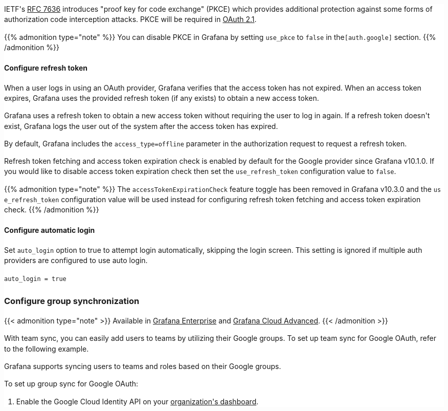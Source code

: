 IETF's [RFC 7636](https://datatracker.ietf.org/doc/html/rfc7636)
introduces "proof key for code exchange" (PKCE) which provides
additional protection against some forms of authorization code
interception attacks. PKCE will be required in [OAuth 2.1](https://datatracker.ietf.org/doc/html/draft-ietf-oauth-v2-1-03).

{{% admonition type="note" %}}
You can disable PKCE in Grafana by setting `use_pkce` to `false` in the`[auth.google]` section.
{{% /admonition %}}

#### Configure refresh token

When a user logs in using an OAuth provider, Grafana verifies that the access token has not expired. When an access token expires, Grafana uses the provided refresh token (if any exists) to obtain a new access token.

Grafana uses a refresh token to obtain a new access token without requiring the user to log in again. If a refresh token doesn't exist, Grafana logs the user out of the system after the access token has expired.

By default, Grafana includes the `access_type=offline` parameter in the authorization request to request a refresh token.

Refresh token fetching and access token expiration check is enabled by default for the Google provider since Grafana v10.1.0. If you would like to disable access token expiration check then set the `use_refresh_token` configuration value to `false`.

{{% admonition type="note" %}}
The `accessTokenExpirationCheck` feature toggle has been removed in Grafana v10.3.0 and the `use_refresh_token` configuration value will be used instead for configuring refresh token fetching and access token expiration check.
{{% /admonition %}}

#### Configure automatic login

Set `auto_login` option to true to attempt login automatically, skipping the login screen.
This setting is ignored if multiple auth providers are configured to use auto login.

```
auto_login = true
```

### Configure group synchronization

{{< admonition type="note" >}}
Available in [Grafana Enterprise](https://grafana.com/docs/grafana/<GRAFANA_VERSION>/introduction/grafana-enterprise/) and [Grafana Cloud Advanced](https://grafana.com/docs/grafana-cloud/).
{{< /admonition >}}

With team sync, you can easily add users to teams by utilizing their Google groups. To set up team sync for Google OAuth, refer to the following example.

Grafana supports syncing users to teams and roles based on their Google groups.

To set up group sync for Google OAuth:

1. Enable the Google Cloud Identity API on your [organization's dashboard](https://console.cloud.google.com/apis/api/cloudidentity.googleapis.com/).

